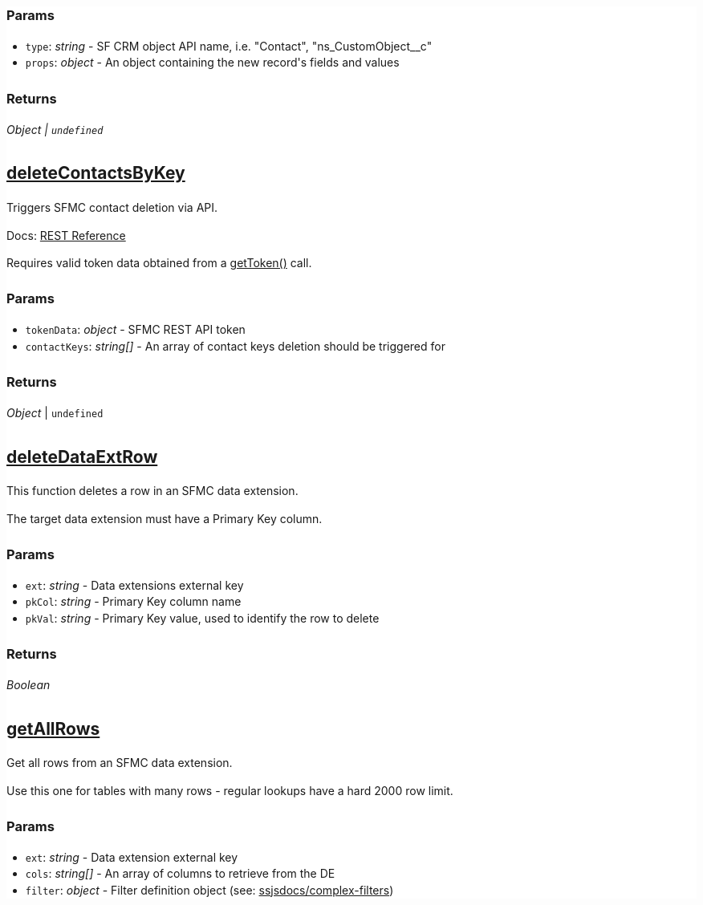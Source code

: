 ### Params

- `type`: _string_ - SF CRM object API name, i.e. "Contact", "ns_CustomObject__c"
- `props`: _object_ - An object containing the new record's fields and values

### Returns

_Object | `undefined`_

## [deleteContactsByKey](./src/deleteContactsByKey.js)

Triggers SFMC contact deletion via API.

Docs: [REST Reference](https://developer.salesforce.com/docs/marketing/marketing-cloud/guide/DeleteByContactKeys.html)

Requires valid token data obtained from a [getToken()](./src/getToken.js) call.

### Params

- `tokenData`: _object_ - SFMC REST API token
- `contactKeys`: _string[]_ - An array of contact keys deletion should be triggered for

### Returns

_Object_ | `undefined`

## [deleteDataExtRow](./src/deleteDataExtRow.js)

This function deletes a row in an SFMC data extension.

The target data extension must have a Primary Key column.

### Params

- `ext`: _string_ - Data extensions external key
- `pkCol`: _string_ - Primary Key column name
- `pkVal`: _string_ - Primary Key value, used to identify the row to delete

### Returns

_Boolean_

## [getAllRows](./src/getAllRows.js)

Get all rows from an SFMC data extension.

Use this one for tables with many rows - regular lookups have a hard 2000 row limit.

### Params

- `ext`: _string_ - Data extension external key
- `cols`: _string[]_ - An array of columns to retrieve from the DE
- `filter`: _object_ - Filter definition object (see: [ssjsdocs/complex-filters](https://www.ssjsdocs.xyz/reference/complex-filters.html))

